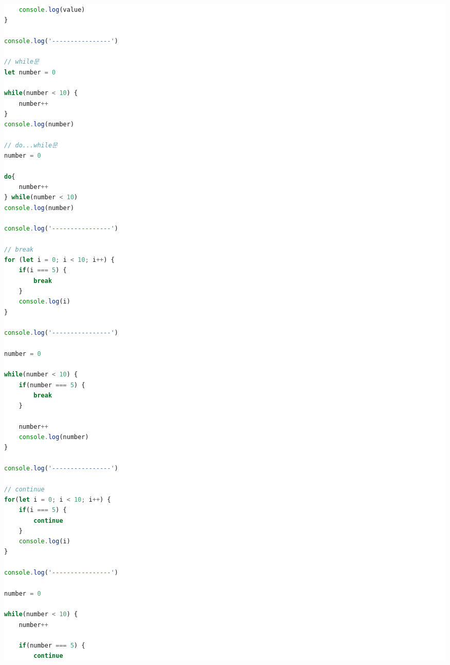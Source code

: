 ```javascript
    console.log(value)
}

console.log('----------------')

// while문
let number = 0

while(number < 10) {
    number++
}
console.log(number)

// do...while문
number = 0

do{
    number++
} while(number < 10)
console.log(number)

console.log('----------------')

// break
for (let i = 0; i < 10; i++) {
    if(i === 5) {
        break
    }
    console.log(i)
}

console.log('----------------')

number = 0

while(number < 10) {
    if(number === 5) {
        break
    }

    number++
    console.log(number)
}

console.log('----------------')

// continue
for(let i = 0; i < 10; i++) {
    if(i === 5) {
        continue
    }
    console.log(i)
}

console.log('----------------')

number = 0

while(number < 10) {
    number++

    if(number === 5) {
        continue
```